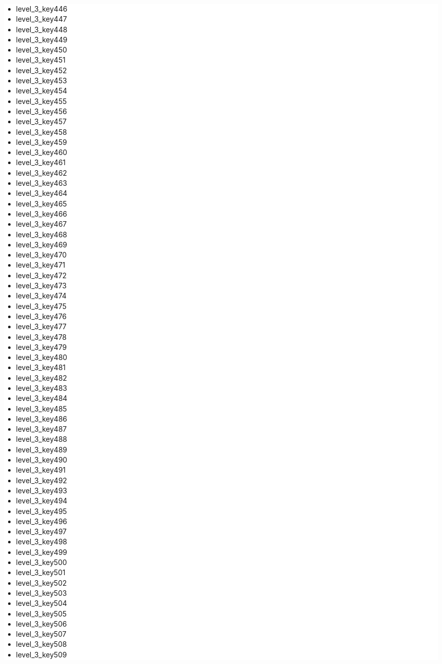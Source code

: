 - level_3_key446
- level_3_key447
- level_3_key448
- level_3_key449
- level_3_key450
- level_3_key451
- level_3_key452
- level_3_key453
- level_3_key454
- level_3_key455
- level_3_key456
- level_3_key457
- level_3_key458
- level_3_key459
- level_3_key460
- level_3_key461
- level_3_key462
- level_3_key463
- level_3_key464
- level_3_key465
- level_3_key466
- level_3_key467
- level_3_key468
- level_3_key469
- level_3_key470
- level_3_key471
- level_3_key472
- level_3_key473
- level_3_key474
- level_3_key475
- level_3_key476
- level_3_key477
- level_3_key478
- level_3_key479
- level_3_key480
- level_3_key481
- level_3_key482
- level_3_key483
- level_3_key484
- level_3_key485
- level_3_key486
- level_3_key487
- level_3_key488
- level_3_key489
- level_3_key490
- level_3_key491
- level_3_key492
- level_3_key493
- level_3_key494
- level_3_key495
- level_3_key496
- level_3_key497
- level_3_key498
- level_3_key499
- level_3_key500
- level_3_key501
- level_3_key502
- level_3_key503
- level_3_key504
- level_3_key505
- level_3_key506
- level_3_key507
- level_3_key508
- level_3_key509